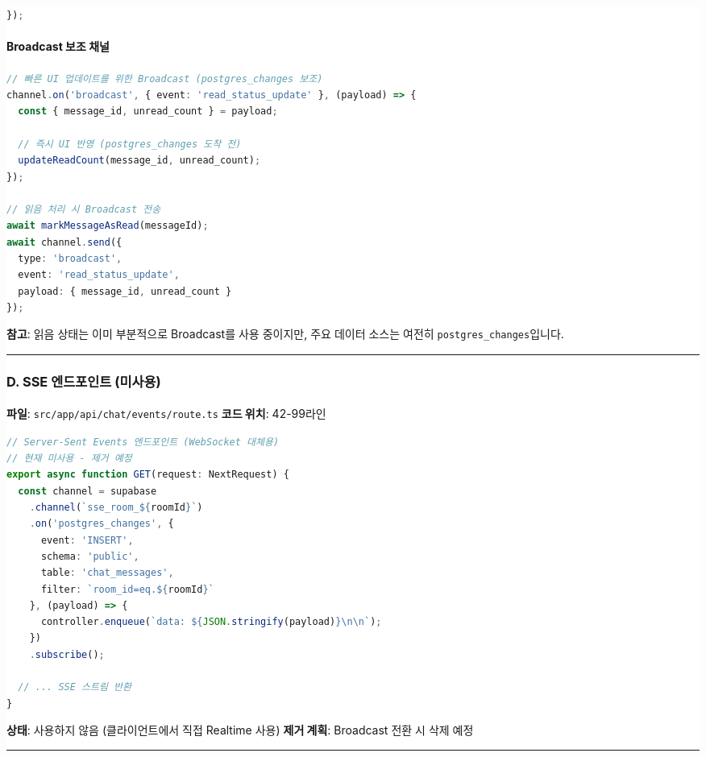 ```typescript
});
```

#### Broadcast 보조 채널

```typescript
// 빠른 UI 업데이트를 위한 Broadcast (postgres_changes 보조)
channel.on('broadcast', { event: 'read_status_update' }, (payload) => {
  const { message_id, unread_count } = payload;

  // 즉시 UI 반영 (postgres_changes 도착 전)
  updateReadCount(message_id, unread_count);
});

// 읽음 처리 시 Broadcast 전송
await markMessageAsRead(messageId);
await channel.send({
  type: 'broadcast',
  event: 'read_status_update',
  payload: { message_id, unread_count }
});
```

**참고**: 읽음 상태는 이미 부분적으로 Broadcast를 사용 중이지만, 주요 데이터 소스는 여전히 `postgres_changes`입니다.

---

### D. SSE 엔드포인트 (미사용)

**파일**: `src/app/api/chat/events/route.ts`
**코드 위치**: 42-99라인

```typescript
// Server-Sent Events 엔드포인트 (WebSocket 대체용)
// 현재 미사용 - 제거 예정
export async function GET(request: NextRequest) {
  const channel = supabase
    .channel(`sse_room_${roomId}`)
    .on('postgres_changes', {
      event: 'INSERT',
      schema: 'public',
      table: 'chat_messages',
      filter: `room_id=eq.${roomId}`
    }, (payload) => {
      controller.enqueue(`data: ${JSON.stringify(payload)}\n\n`);
    })
    .subscribe();

  // ... SSE 스트림 반환
}
```

**상태**: 사용하지 않음 (클라이언트에서 직접 Realtime 사용)
**제거 계획**: Broadcast 전환 시 삭제 예정

---